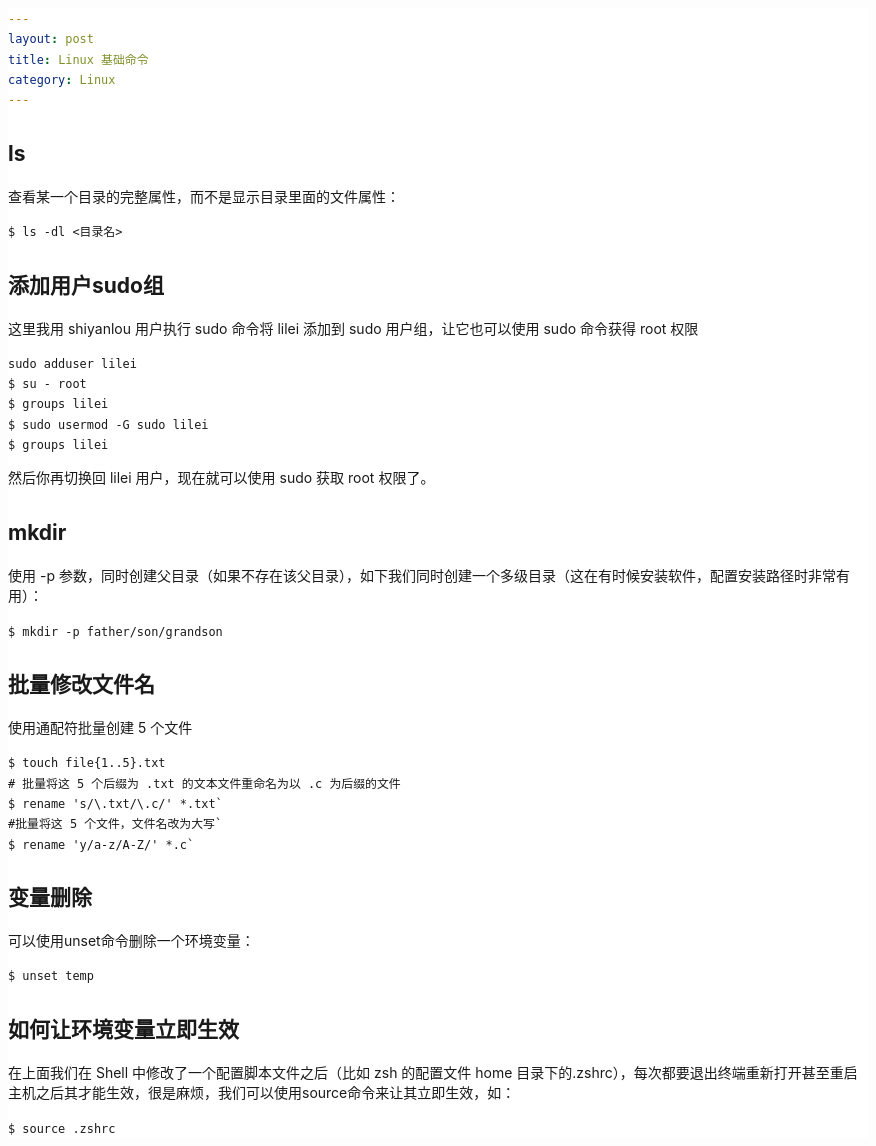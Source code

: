 ```yaml
---
layout: post
title: Linux 基础命令
category: Linux
---
```



## ls 
查看某一个目录的完整属性，而不是显示目录里面的文件属性：  

    $ ls -dl <目录名>

## 添加用户sudo组
这里我用 shiyanlou 用户执行 sudo 命令将 lilei 添加到 sudo 用户组，让它也可以使用 sudo 命令获得 root 权限  

	sudo adduser lilei   
	$ su - root   
	$ groups lilei  
	$ sudo usermod -G sudo lilei  
	$ groups lilei  

然后你再切换回 lilei 用户，现在就可以使用 sudo 获取 root 权限了。
## mkdir
使用 -p 参数，同时创建父目录（如果不存在该父目录），如下我们同时创建一个多级目录（这在有时候安装软件，配置安装路径时非常有用）：

	$ mkdir -p father/son/grandson

## 批量修改文件名
使用通配符批量创建 5 个文件   

	$ touch file{1..5}.txt
	# 批量将这 5 个后缀为 .txt 的文本文件重命名为以 .c 为后缀的文件 
	$ rename 's/\.txt/\.c/' *.txt`  
	#批量将这 5 个文件，文件名改为大写`
	$ rename 'y/a-z/A-Z/' *.c`  

## 变量删除
可以使用unset命令删除一个环境变量：  

	$ unset temp

## 如何让环境变量立即生效
在上面我们在 Shell 中修改了一个配置脚本文件之后（比如 zsh 的配置文件 home 目录下的.zshrc），每次都要退出终端重新打开甚至重启主机之后其才能生效，很是麻烦，我们可以使用source命令来让其立即生效，如：  

	$ source .zshrc
